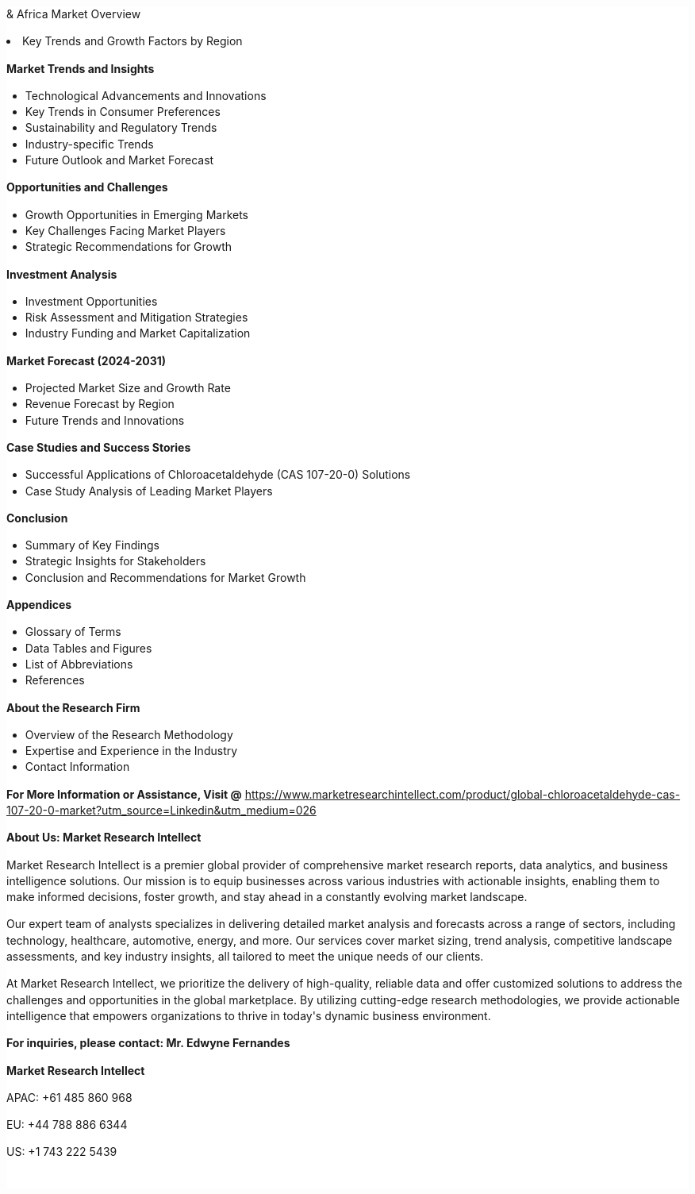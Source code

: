 &amp; Africa Market Overview</li><li>Key Trends and Growth Factors by Region</li></ul><p><strong>Market Trends and Insights</strong></p><ul><li>Technological Advancements and Innovations</li><li>Key Trends in Consumer Preferences</li><li>Sustainability and Regulatory Trends</li><li>Industry-specific Trends</li><li>Future Outlook and Market Forecast</li></ul><p><strong>Opportunities and Challenges</strong></p><ul><li>Growth Opportunities in Emerging Markets</li><li>Key Challenges Facing Market Players</li><li>Strategic Recommendations for Growth</li></ul><p><strong>Investment Analysis</strong></p><ul><li>Investment Opportunities</li><li>Risk Assessment and Mitigation Strategies</li><li>Industry Funding and Market Capitalization</li></ul><p><strong>Market Forecast (2024-2031)</strong></p><ul><li>Projected Market Size and Growth Rate</li><li>Revenue Forecast by Region</li><li>Future Trends and Innovations</li></ul><p><strong>Case Studies and Success Stories</strong></p><ul><li>Successful Applications of Chloroacetaldehyde (CAS 107-20-0) Solutions</li><li>Case Study Analysis of Leading Market Players</li></ul><p><strong>Conclusion</strong></p><ul><li>Summary of Key Findings</li><li>Strategic Insights for Stakeholders</li><li>Conclusion and Recommendations for Market Growth</li></ul><p><strong>Appendices</strong></p><ul><li>Glossary of Terms</li><li>Data Tables and Figures</li><li>List of Abbreviations</li><li>References</li></ul><p><strong>About the Research Firm</strong></p><ul><li>Overview of the Research Methodology</li><li>Expertise and Experience in the Industry</li><li>Contact Information</li></ul></div><div class="article-main__content" data-test-id="publishing-text-block"><p><span class="font-[700]"><strong>For More Information or Assistance, Visit @</strong>&nbsp;<a href="https://www.marketresearchintellect.com/product/global-chloroacetaldehyde-cas-107-20-0-market?utm_source=Linkedin&utm_medium=026">https://www.marketresearchintellect.com/product/global-chloroacetaldehyde-cas-107-20-0-market?utm_source=Linkedin&utm_medium=026</a></span></p><p><strong>About Us: Market Research Intellect</strong></p><p>Market Research Intellect is a premier global provider of comprehensive market research reports, data analytics, and business intelligence solutions. Our mission is to equip businesses across various industries with actionable insights, enabling them to make informed decisions, foster growth, and stay ahead in a constantly evolving market landscape.</p><p>Our expert team of analysts specializes in delivering detailed market analysis and forecasts across a range of sectors, including technology, healthcare, automotive, energy, and more. Our services cover market sizing, trend analysis, competitive landscape assessments, and key industry insights, all tailored to meet the unique needs of our clients.</p><p>At Market Research Intellect, we prioritize the delivery of high-quality, reliable data and offer customized solutions to address the challenges and opportunities in the global marketplace. By utilizing cutting-edge research methodologies, we provide actionable intelligence that empowers organizations to thrive in today's dynamic business environment.</p><p><strong>For inquiries, please contact: Mr. Edwyne Fernandes</strong></p><p><strong>Market Research Intellect</strong></p><p>APAC: +61 485 860 968</p><p>EU: +44 788 886 6344</p><p>US: +1 743 222 5439</p></div><div class="article-main__content" data-test-id="publishing-text-block">&nbsp;</div>
